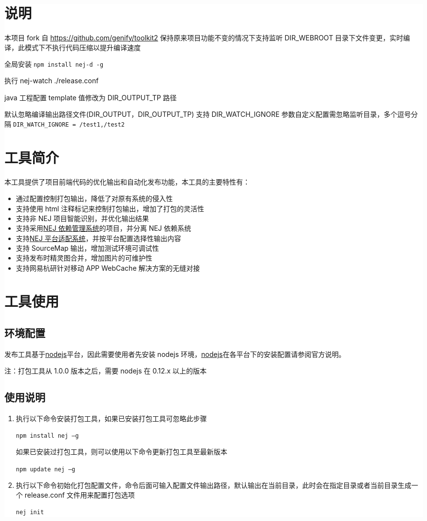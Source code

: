 # 说明

本项目 fork 自 https://github.com/genify/toolkit2 保持原来项目功能不变的情况下支持监听 DIR_WEBROOT 目录下文件变更，实时编译，此模式下不执行代码压缩以提升编译速度

全局安装 `npm install nej-d -g`

执行 nej-watch ./release.conf

java 工程配置 template 值修改为 DIR_OUTPUT_TP 路径

默认忽略编译输出路径文件(DIR_OUTPUT，DIR_OUTPUT_TP) 支持 DIR_WATCH_IGNORE 参数自定义配置需忽略监听目录，多个逗号分隔
`DIR_WATCH_IGNORE = /test1,/test2`

# 工具简介

本工具提供了项目前端代码的优化输出和自动化发布功能，本工具的主要特性有：

- 通过配置控制打包输出，降低了对原有系统的侵入性
- 支持使用 html 注释标记来控制打包输出，增加了打包的灵活性
- 支持非 NEJ 项目智能识别，并优化输出结果
- 支持采用[NEJ 依赖管理系统](https://github.com/genify/nej/blob/master/doc/DEPENDENCY.md)的项目，并分离 NEJ 依赖系统
- 支持[NEJ 平台适配系统](https://github.com/genify/nej/blob/master/doc/PLATFORM.md)，并按平台配置选择性输出内容
- 支持 SourceMap 输出，增加测试环境可调试性
- 支持发布时精灵图合并，增加图片的可维护性
- 支持网易杭研针对移动 APP WebCache 解决方案的无缝对接

# 工具使用

## 环境配置

发布工具基于[nodejs](http://nodejs.org/)平台，因此需要使用者先安装 nodejs 环境，[nodejs](http://nodejs.org/)在各平台下的安装配置请参阅官方说明。

注：打包工具从 1.0.0 版本之后，需要 nodejs 在 0.12.x 以上的版本

## 使用说明

1.  执行以下命令安装打包工具，如果已安装打包工具可忽略此步骤

    ```bash
    npm install nej –g
    ```

    如果已安装过打包工具，则可以使用以下命令更新打包工具至最新版本

    ```bash
    npm update nej –g
    ```

2.  执行以下命令初始化打包配置文件，命令后面可输入配置文件输出路径，默认输出在当前目录，此时会在指定目录或者当前目录生成一个 release.conf 文件用来配置打包选项

    ```bash
    nej init
    ```
